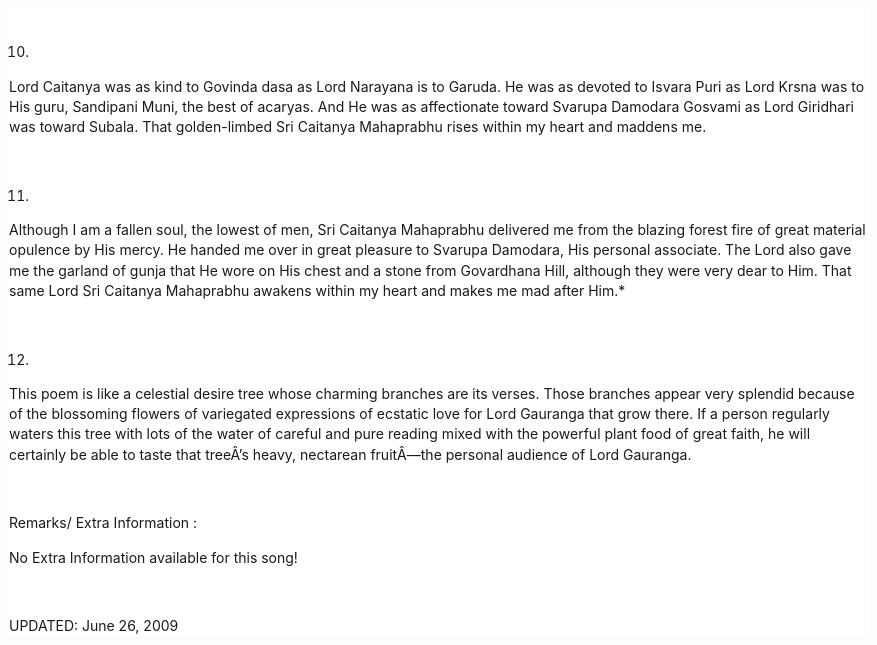 
 


10)
Lord Caitanya was as kind to Govinda dasa as Lord Narayana is to Garuda. He was
as devoted to Isvara Puri as Lord Krsna was to His guru, Sandipani Muni, the
best of acaryas. And He was as affectionate toward Svarupa Damodara Gosvami as
Lord Giridhari was toward Subala. That golden-limbed Sri Caitanya Mahaprabhu
rises within my heart and maddens me.


 


11)
Although I am a fallen soul, the lowest of men, Sri Caitanya Mahaprabhu
delivered me from the blazing forest fire of great material opulence by His
mercy. He handed me over in great pleasure to Svarupa Damodara, His personal
associate. The Lord also gave me the garland of gunja that He wore on His chest
and a stone from Govardhana Hill, although they were very dear to Him. That
same Lord Sri Caitanya Mahaprabhu awakens within my heart and makes me mad
after Him.*


 


12)
This poem is like a celestial desire tree whose charming branches are its
verses. Those branches appear very splendid because of the blossoming flowers
of variegated expressions of ecstatic love for Lord Gauranga that grow there.
If a person regularly waters this tree with lots of the water of careful and
pure reading mixed with the powerful plant food of great faith, he will
certainly be able to taste that treeÂ’s heavy, nectarean fruitÂ—the personal
audience of Lord Gauranga.


 


Remarks/
Extra Information
: 


No Extra Information available for this song!


 


UPDATED:
 June 26, 2009